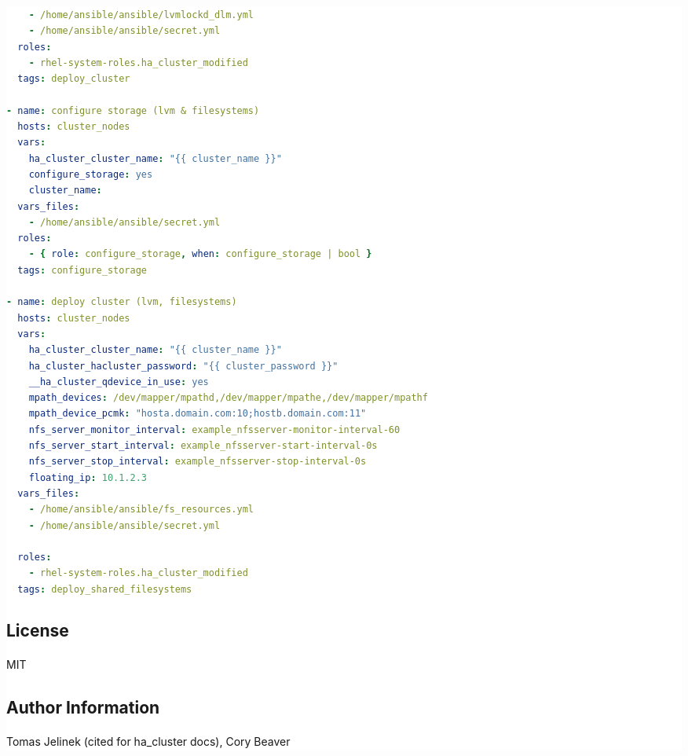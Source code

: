 ```yaml
    - /home/ansible/ansible/lvmlockd_dlm.yml
    - /home/ansible/ansible/secret.yml  
  roles:
    - rhel-system-roles.ha_cluster_modified
  tags: deploy_cluster

- name: configure storage (lvm & filesystems)
  hosts: cluster_nodes
  vars:
    ha_cluster_cluster_name: "{{ cluster_name }}"
    configure_storage: yes 
    cluster_name: 
  vars_files: 
    - /home/ansible/ansible/secret.yml 
  roles:
    - { role: configure_storage, when: configure_storage | bool }
  tags: configure_storage

- name: deploy cluster (lvm, filesystems)
  hosts: cluster_nodes
  vars:
    ha_cluster_cluster_name: "{{ cluster_name }}"
    ha_cluster_hacluster_password: "{{ cluster_password }}"
    __ha_cluster_qdevice_in_use: yes
    mpath_devices: /dev/mapper/mpathd,/dev/mapper/mpathe,/dev/mapper/mpathf
    mpath_device_pcmk: "hosta.domain.com:10;hostb.domain.com:11"
    nfs_server_monitor_interval: example_nfsserver-monitor-interval-60
    nfs_server_start_interval: example_nfsserver-start-interval-0s
    nfs_server_stop_interval: example_nfsserver-stop-interval-0s
    floating_ip: 10.1.2.3
  vars_files: 
    - /home/ansible/ansible/fs_resources.yml
    - /home/ansible/ansible/secret.yml

  roles:
    - rhel-system-roles.ha_cluster_modified
  tags: deploy_shared_filesystems
```

## License

MIT

## Author Information

Tomas Jelinek (cited for ha_cluster docs), Cory Beaver
